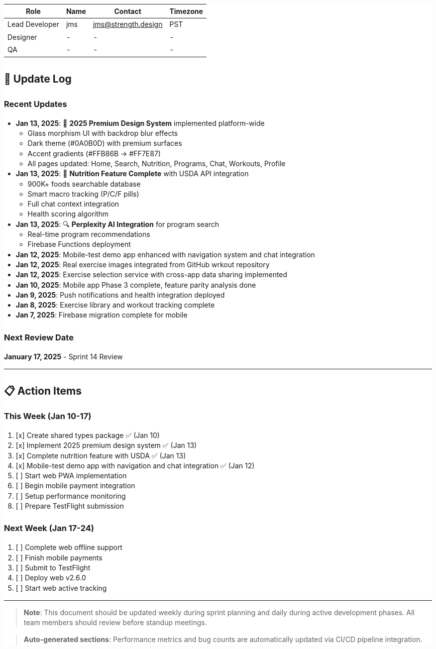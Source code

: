 | Role | Name | Contact | Timezone |
|------|------|---------|----------|
| Lead Developer | jms | jms@strength.design | PST |
| Designer | - | - | - |
| QA | - | - | - |

## 🔄 Update Log

### Recent Updates
- **Jan 13, 2025**: 🎨 **2025 Premium Design System** implemented platform-wide
  - Glass morphism UI with backdrop blur effects
  - Dark theme (#0A0B0D) with premium surfaces
  - Accent gradients (#FFB86B → #FF7E87)
  - All pages updated: Home, Search, Nutrition, Programs, Chat, Workouts, Profile
- **Jan 13, 2025**: 🍎 **Nutrition Feature Complete** with USDA API integration
  - 900K+ foods searchable database
  - Smart macro tracking (P/C/F pills)
  - Full chat context integration
  - Health scoring algorithm
- **Jan 13, 2025**: 🔍 **Perplexity AI Integration** for program search
  - Real-time program recommendations
  - Firebase Functions deployment
- **Jan 12, 2025**: Mobile-test demo app enhanced with navigation system and chat integration
- **Jan 12, 2025**: Real exercise images integrated from GitHub wrkout repository
- **Jan 12, 2025**: Exercise selection service with cross-app data sharing implemented
- **Jan 10, 2025**: Mobile app Phase 3 complete, feature parity analysis done
- **Jan 9, 2025**: Push notifications and health integration deployed
- **Jan 8, 2025**: Exercise library and workout tracking complete
- **Jan 7, 2025**: Firebase migration complete for mobile

### Next Review Date
**January 17, 2025** - Sprint 14 Review

---

## 📋 Action Items

### This Week (Jan 10-17)
1. [x] Create shared types package ✅ (Jan 10)
2. [x] Implement 2025 premium design system ✅ (Jan 13)
3. [x] Complete nutrition feature with USDA ✅ (Jan 13)
4. [x] Mobile-test demo app with navigation and chat integration ✅ (Jan 12)
5. [ ] Start web PWA implementation
6. [ ] Begin mobile payment integration
7. [ ] Setup performance monitoring
8. [ ] Prepare TestFlight submission

### Next Week (Jan 17-24)
1. [ ] Complete web offline support
2. [ ] Finish mobile payments
3. [ ] Submit to TestFlight
4. [ ] Deploy web v2.6.0
5. [ ] Start web active tracking

---

> **Note**: This document should be updated weekly during sprint planning and daily during active development phases. All team members should review before standup meetings.

> **Auto-generated sections**: Performance metrics and bug counts are automatically updated via CI/CD pipeline integration.